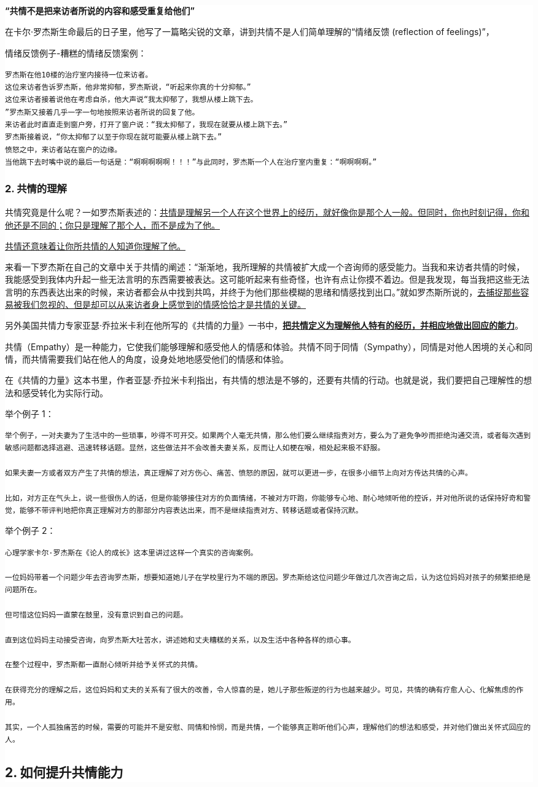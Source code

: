 **“共情不是把来访者所说的内容和感受重复给他们”**

在卡尔·罗杰斯生命最后的日子里，他写了一篇略尖锐的文章，讲到共情不是人们简单理解的“情绪反馈 (reflection of feelings)”，

情绪反馈例子-糟糕的情绪反馈案例：

    罗杰斯在他10楼的治疗室内接待一位来访者。
    这位来访者告诉罗杰斯，他非常抑郁，罗杰斯说，“听起来你真的十分抑郁。”
    这位来访者接着说他在考虑自杀，他大声说“我太抑郁了，我想从楼上跳下去。
    ”罗杰斯又接着几乎一字一句地按照来访者所说的回复了他。
    来访者此时直直走到窗户旁，打开了窗户说：“我太抑郁了，我现在就要从楼上跳下去。”
    罗杰斯接着说，“你太抑郁了以至于你现在就可能要从楼上跳下去。”
    愤怒之中，来访者站在窗户的边缘。
    当他跳下去时嘴中说的最后一句话是：“啊啊啊啊啊！！！”与此同时，罗杰斯一个人在治疗室内重复：“啊啊啊啊。”

### 2. 共情的理解

共情究竟是什么呢？一如罗杰斯表述的：<u>共情是理解另一个人在这个世界上的经历，就好像你是那个人一般。但同时，你也时刻记得，你和他还是不同的；你只是理解了那个人，而不是成为了他。

共情还意味着让你所共情的人知道你理解了他。</u>

来看一下罗杰斯在自己的文章中关于共情的阐述：“渐渐地，我所理解的共情被扩大成一个咨询师的感受能力。当我和来访者共情的时候，我能感受到我体内升起一些无法言明的东西需要被表达。这可能听起来有些奇怪，也许有点让你摸不着边。但是我发现，每当我把这些无法言明的东西表达出来的时候，来访者都会从中找到共鸣，并终于为他们那些模糊的思绪和情感找到出口。”就如罗杰斯所说的，<u>去捕捉那些容易被我们忽视的、但是却可以从来访者身上感觉到的情感恰恰才是共情的关键。</u>

另外美国共情力专家亚瑟·乔拉米卡利在他所写的《共情的力量》一书中，<u>**把共情定义为理解他人特有的经历，并相应地做出回应的能力**</u>。

共情（Empathy）是一种能力，它使我们能够理解和感受他人的情感和体验。共情不同于同情（Sympathy），同情是对他人困境的关心和同情，而共情需要我们站在他人的角度，设身处地地感受他们的情感和体验。

在《共情的力量》这本书里，作者亚瑟·乔拉米卡利指出，有共情的想法是不够的，还要有共情的行动。也就是说，我们要把自己理解性的想法和感受转化为实际行动。

举个例子 1：

    举个例子，一对夫妻为了生活中的一些琐事，吵得不可开交。如果两个人毫无共情，那么他们要么继续指责对方，要么为了避免争吵而拒绝沟通交流，或者每次遇到敏感问题都选择逃避、迅速转移话题。显然，这些做法并不会改善夫妻关系，反而让人如梗在喉，相处起来极不舒服。

    如果夫妻一方或者双方产生了共情的想法，真正理解了对方伤心、痛苦、愤怒的原因，就可以更进一步，在很多小细节上向对方传达共情的心声。

    比如，对方正在气头上，说一些很伤人的话，但是你能够接住对方的负面情绪，不被对方吓跑，你能够专心地、耐心地倾听他的控诉，并对他所说的话保持好奇和警觉，能够不带评判地把你真正理解对方的那部分内容表达出来，而不是继续指责对方、转移话题或者保持沉默。

举个例子 2：

    心理学家卡尔·罗杰斯在《论人的成长》这本里讲过这样一个真实的咨询案例。

    一位妈妈带着一个问题少年去咨询罗杰斯，想要知道她儿子在学校里行为不端的原因。罗杰斯给这位问题少年做过几次咨询之后，认为这位妈妈对孩子的频繁拒绝是问题所在。

    但可惜这位妈妈一直蒙在鼓里，没有意识到自己的问题。

    直到这位妈妈主动接受咨询，向罗杰斯大吐苦水，讲述她和丈夫糟糕的关系，以及生活中各种各样的烦心事。

    在整个过程中，罗杰斯都一直耐心倾听并给予关怀式的共情。

    在获得充分的理解之后，这位妈妈和丈夫的关系有了很大的改善，令人惊喜的是，她儿子那些叛逆的行为也越来越少。可见，共情的确有疗愈人心、化解焦虑的作用。

    其实，一个人孤独痛苦的时候，需要的可能并不是安慰、同情和怜悯，而是共情，一个能够真正聆听他们心声，理解他们的想法和感受，并对他们做出关怀式回应的人。

## 2. 如何提升共情能力
